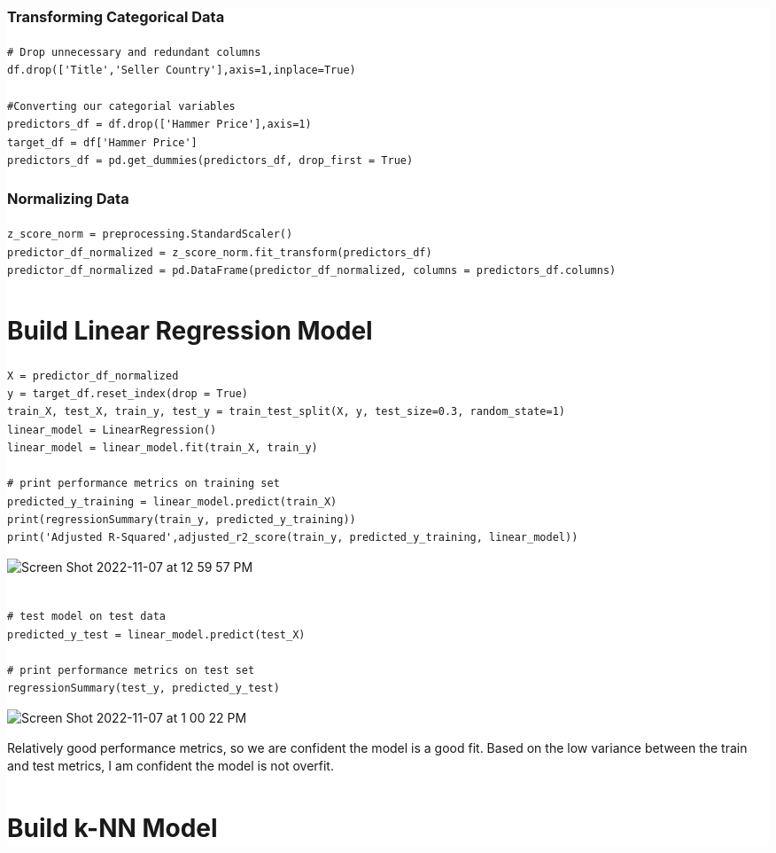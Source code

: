 ### Transforming Categorical Data 

```python3
# Drop unnecessary and redundant columns 
df.drop(['Title','Seller Country'],axis=1,inplace=True)

#Converting our categorial variables 
predictors_df = df.drop(['Hammer Price'],axis=1)
target_df = df['Hammer Price']
predictors_df = pd.get_dummies(predictors_df, drop_first = True)
```
### Normalizing Data 

```python3
z_score_norm = preprocessing.StandardScaler()
predictor_df_normalized = z_score_norm.fit_transform(predictors_df)
predictor_df_normalized = pd.DataFrame(predictor_df_normalized, columns = predictors_df.columns)
```


# Build Linear Regression Model

```python3
X = predictor_df_normalized
y = target_df.reset_index(drop = True)
train_X, test_X, train_y, test_y = train_test_split(X, y, test_size=0.3, random_state=1)
linear_model = LinearRegression()
linear_model = linear_model.fit(train_X, train_y)

# print performance metrics on training set
predicted_y_training = linear_model.predict(train_X)
print(regressionSummary(train_y, predicted_y_training))
print('Adjusted R-Squared',adjusted_r2_score(train_y, predicted_y_training, linear_model))

```

<img width="448" alt="Screen Shot 2022-11-07 at 12 59 57 PM" src="https://user-images.githubusercontent.com/104586192/200381853-2b4442de-84fa-4229-a6fb-2a6a8f2961df.png">

```python3

# test model on test data
predicted_y_test = linear_model.predict(test_X) 

# print performance metrics on test set
regressionSummary(test_y, predicted_y_test)
```

<img width="450" alt="Screen Shot 2022-11-07 at 1 00 22 PM" src="https://user-images.githubusercontent.com/104586192/200381961-13c5d08d-0b11-4076-b2fc-d4858a26c87e.png">

Relatively good performance metrics, so we are confident the model is a good fit. Based on the low variance between the train and test metrics, I am confident the model is not overfit.

# Build k-NN Model
